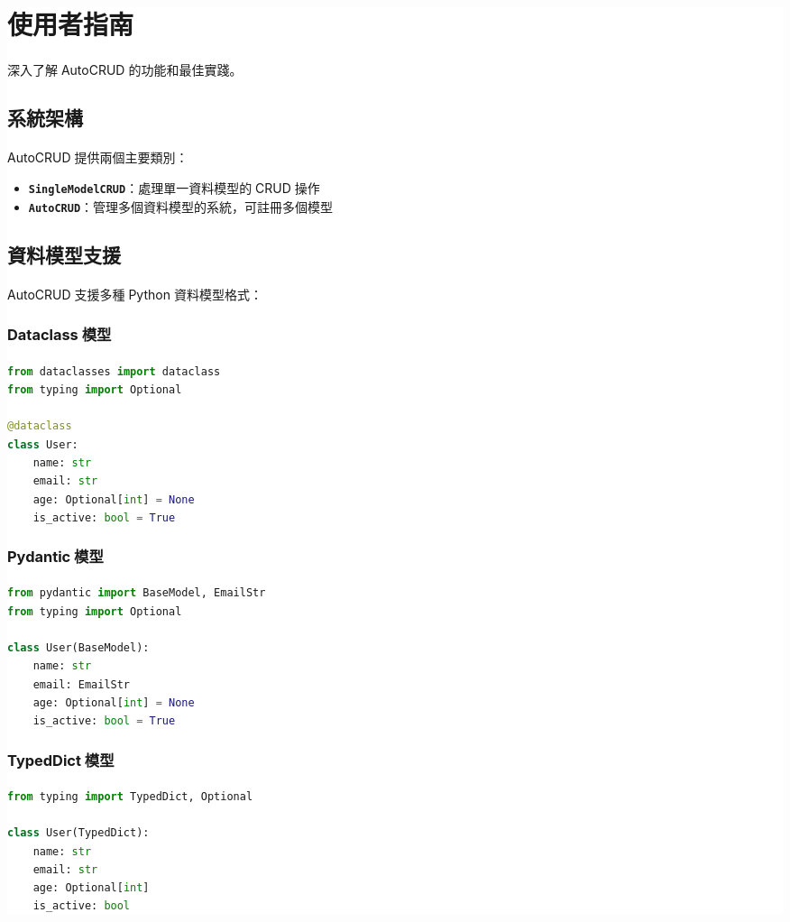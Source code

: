 # 使用者指南

深入了解 AutoCRUD 的功能和最佳實踐。

## 系統架構

AutoCRUD 提供兩個主要類別：

- **`SingleModelCRUD`**：處理單一資料模型的 CRUD 操作
- **`AutoCRUD`**：管理多個資料模型的系統，可註冊多個模型

## 資料模型支援

AutoCRUD 支援多種 Python 資料模型格式：

### Dataclass 模型

```python
from dataclasses import dataclass
from typing import Optional

@dataclass
class User:
    name: str
    email: str
    age: Optional[int] = None
    is_active: bool = True
```

### Pydantic 模型

```python
from pydantic import BaseModel, EmailStr
from typing import Optional

class User(BaseModel):
    name: str
    email: EmailStr
    age: Optional[int] = None
    is_active: bool = True
```

### TypedDict 模型

```python
from typing import TypedDict, Optional

class User(TypedDict):
    name: str
    email: str
    age: Optional[int]
    is_active: bool
```
